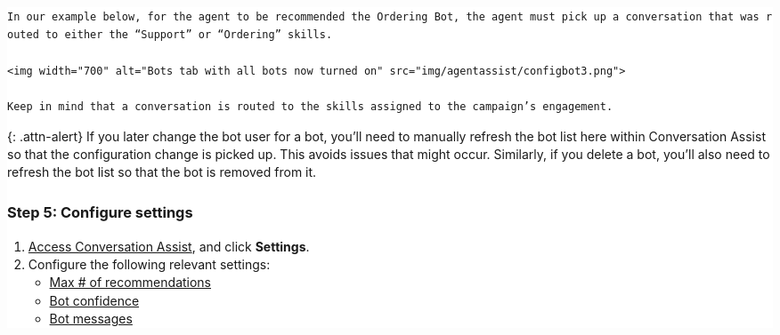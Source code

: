     In our example below, for the agent to be recommended the Ordering Bot, the agent must pick up a conversation that was routed to either the “Support” or “Ordering” skills.

    <img width="700" alt="Bots tab with all bots now turned on" src="img/agentassist/configbot3.png">

    Keep in mind that a conversation is routed to the skills assigned to the campaign’s engagement.

{: .attn-alert}
If you later change the bot user for a bot, you’ll need to manually refresh the bot list here within Conversation Assist so that the configuration change is picked up. This avoids issues that might occur. Similarly, if you delete a bot, you’ll also need to refresh the bot list so that the bot is removed from it.

### Step 5: Configure settings

1. [Access Conversation Assist](conversation-assist-overview.html#access-conversation-assist), and click **Settings**.
2. Configure the following relevant settings:
    * [Max # of recommendations](conversation-assist-recommendation-sources-configuring-settings.html#max--of-recommendations)
    * [Bot confidence](conversation-assist-recommendation-sources-configuring-settings.html#bot-confidence)
    * [Bot messages](conversation-assist-recommendation-sources-configuring-settings.html#bot-messages)